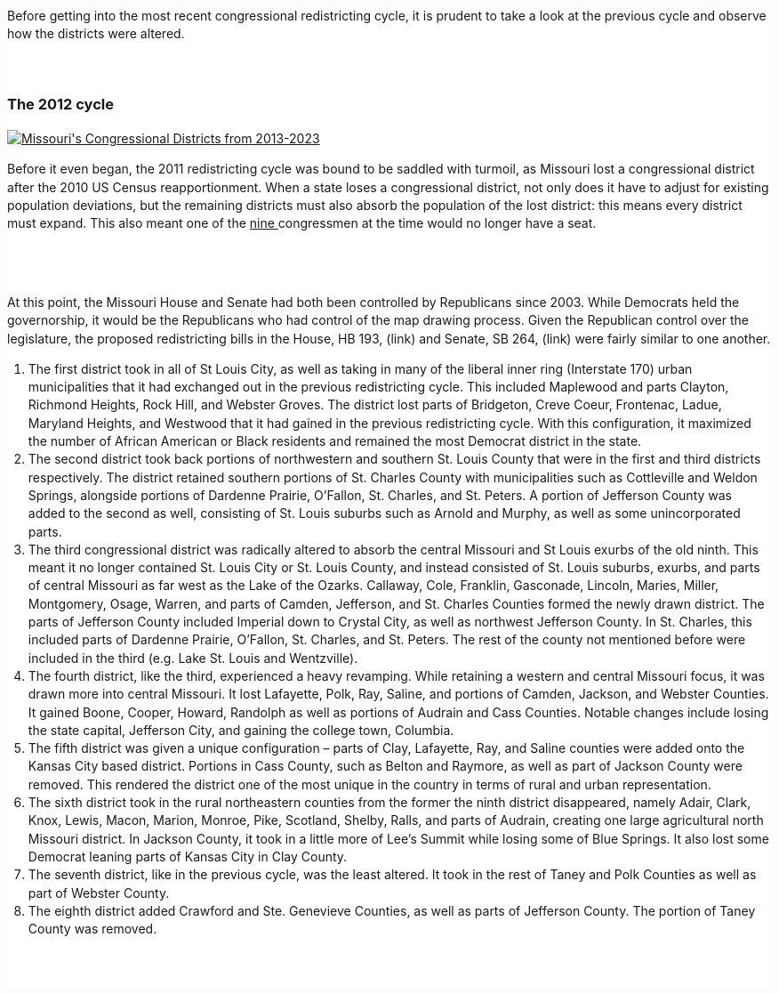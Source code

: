 <p> Before getting into the most recent congressional redistricting cycle, it is prudent to take a look at the previous cycle and observe how the districts were altered. </p> <br>

<h3> The 2012 cycle </h3>

<a href="https://i.imgur.com/WH8hI3i.jpg"><img src="https://i.imgur.com/WH8hI3i.jpg" title="Missouri's Congressional Districts from 2013-2023" class="center"> </a> <br>

<p> Before it even began, the 2011 redistricting cycle was bound to be saddled with turmoil, as Missouri lost a congressional district after the 2010 US Census reapportionment. When a state loses a congressional district, not only does it have to adjust for existing population deviations, but the remaining districts must also absorb the population of the lost district: this means every district must expand. This also meant one of the <a href="https://i.imgur.com/3u5ebKr.jpg"> nine </a> congressmen at the time would no longer have a seat. </p> <br> <br>

<p> At this point, the Missouri House and Senate had both been controlled by Republicans since 2003. While Democrats held the governorship, it would be the Republicans who had control of the map drawing process. Given the Republican control over the legislature, the proposed redistricting bills in the House, HB 193, (link) and Senate, SB 264, (link) were fairly similar to one another.  </p>

<p> </p>

<ol>
<li> The first district took in all of St Louis City, as well as taking in many of the liberal inner ring (Interstate 170) urban municipalities that it had exchanged out in the previous redistricting cycle. This included Maplewood and parts Clayton, Richmond Heights, Rock Hill, and Webster Groves. The district lost parts of Bridgeton, Creve Coeur, Frontenac, Ladue, Maryland Heights, and Westwood that it had gained in the previous redistricting cycle. With this configuration, it maximized the number of African American or Black residents and remained the most Democrat district in the state. </li>  
<li> The second district took back portions of northwestern and southern St. Louis County that were in the first and third districts respectively. The district retained southern portions of St. Charles County with municipalities such as Cottleville and Weldon Springs, alongside portions of Dardenne Prairie, O’Fallon, St. Charles, and St. Peters. A portion of Jefferson County was added to the second as well, consisting of St. Louis suburbs such as Arnold and Murphy, as well as some unincorporated parts.  </li>
<li> The third congressional district was radically altered to absorb the central Missouri and St Louis exurbs of the old ninth. This meant it no longer contained St. Louis City or St. Louis County, and instead consisted of St. Louis suburbs, exurbs, and parts of central Missouri as far west as the Lake of the Ozarks. Callaway, Cole, Franklin, Gasconade, Lincoln, Maries, Miller, Montgomery, Osage, Warren, and parts of Camden, Jefferson, and St. Charles Counties formed the newly drawn district. The parts of Jefferson County included Imperial down to Crystal City, as well as northwest Jefferson County. In St. Charles, this included parts of Dardenne Prairie, O’Fallon, St. Charles, and St. Peters. The rest of the county not mentioned before were included in the third (e.g. Lake St. Louis and Wentzville).  </li>
<li> The fourth district, like the third, experienced a heavy revamping. While retaining a western and central Missouri focus, it was drawn more into central Missouri. It lost Lafayette, Polk, Ray, Saline, and portions of Camden, Jackson, and Webster Counties. It gained Boone, Cooper, Howard, Randolph as well as portions of Audrain and Cass Counties. Notable changes include losing the state capital, Jefferson City, and gaining the college town, Columbia.  </li>
<li> The fifth district was given a unique configuration – parts of Clay, Lafayette, Ray, and Saline counties were added onto the Kansas City based district. Portions in Cass County, such as Belton and Raymore, as well as part of Jackson County were removed. This rendered the district one of the most unique in the country in terms of rural and urban representation.  </li>
<li> The sixth district took in the rural northeastern counties from the former the ninth district disappeared, namely Adair, Clark, Knox, Lewis, Macon, Marion, Monroe, Pike, Scotland, Shelby, Ralls, and parts of Audrain, creating one large agricultural north Missouri district. In Jackson County, it took in a little more of Lee’s Summit while losing some of Blue Springs. It also lost some Democrat leaning parts of Kansas City in Clay County.   </li>
<li> The seventh district, like in the previous cycle, was the least altered. It took in the rest of Taney and Polk Counties as well as part of Webster County.  </li>
<li> The eighth district added Crawford and Ste. Genevieve Counties, as well as parts of Jefferson County. The portion of Taney County was removed.  </li>
</ol> <br> <br>
